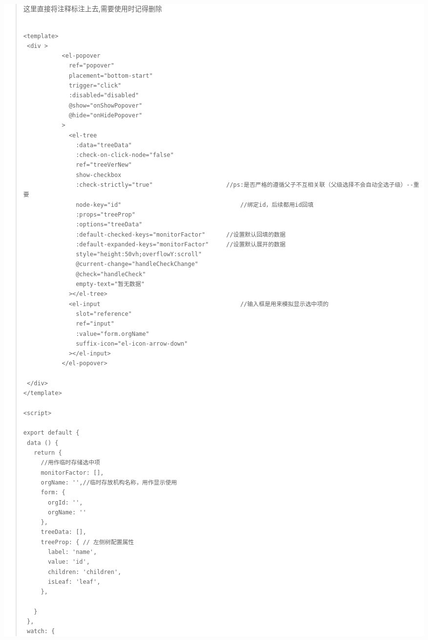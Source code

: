 >这里直接将注释标注上去,需要使用时记得删除
>
>```vue
>
><template>
>  <div >
>            <el-popover
>              ref="popover"
>              placement="bottom-start"
>              trigger="click"
>              :disabled="disabled"
>              @show="onShowPopover"
>              @hide="onHidePopover"
>            >
>              <el-tree
>                :data="treeData"
>                :check-on-click-node="false"
>                ref="treeVerNew"
>                show-checkbox                             
>                :check-strictly="true"  					//ps:是否严格的遵循父子不互相关联（父级选择不会自动全选子级）--重要
>                node-key="id"  								//绑定id，后续都用id回填
>                :props="treeProp"
>                :options="treeData"
>                :default-checked-keys="monitorFactor"      //设置默认回填的数据
>                :default-expanded-keys="monitorFactor"		//设置默认展开的数据
>                style="height:50vh;overflowY:scroll"
>                @current-change="handleCheckChange"
>                @check="handleCheck"
>                empty-text="暂无数据"
>              ></el-tree>
>              <el-input										//输入框是用来模拟显示选中项的
>                slot="reference"
>                ref="input"
>                :value="form.orgName"
>                suffix-icon="el-icon-arrow-down"
>              ></el-input>
>            </el-popover>
>
>  </div>
></template>
>
><script>
>
>export default {
>  data () {
>    return {
>      //用作临时存储选中项
>      monitorFactor: [],
>      orgName: '',//临时存放机构名称，用作显示使用
>      form: {
>        orgId: '',
>        orgName: ''
>      },
>      treeData: [],
>      treeProp: { // 左侧树配置属性
>        label: 'name',
>        value: 'id',
>        children: 'children',
>        isLeaf: 'leaf',
>      },
>     
>    }
>  },
>  watch: {